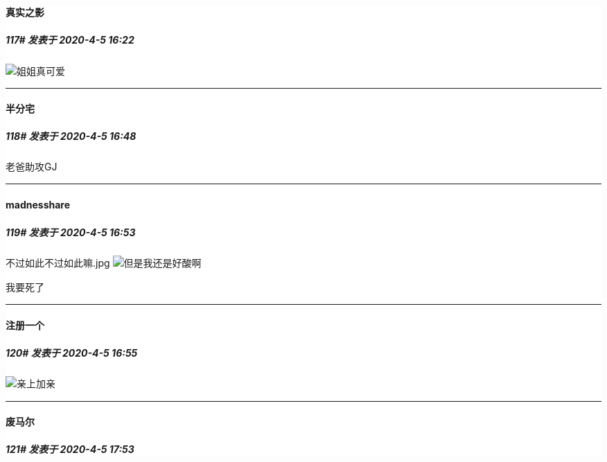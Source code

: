 ####  真实之影  
##### 117#       发表于 2020-4-5 16:22



<img src="https://static.saraba1st.com/image/smiley/face2017/152.png" referrerpolicy="no-referrer">姐姐真可爱







*****

####  半分宅  
##### 118#       发表于 2020-4-5 16:48




老爸助攻GJ







*****

####  madnesshare  
##### 119#       发表于 2020-4-5 16:53




不过如此不过如此嘛.jpg
<img src="https://static.saraba1st.com/image/smiley/face2017/152.png" referrerpolicy="no-referrer">但是我还是好酸啊

我要死了







*****

####  注册一个  
##### 120#       发表于 2020-4-5 16:55



<img src="https://static.saraba1st.com/image/smiley/face2017/072.png" referrerpolicy="no-referrer">亲上加亲







*****

####  废马尔  
##### 121#       发表于 2020-4-5 17:53
